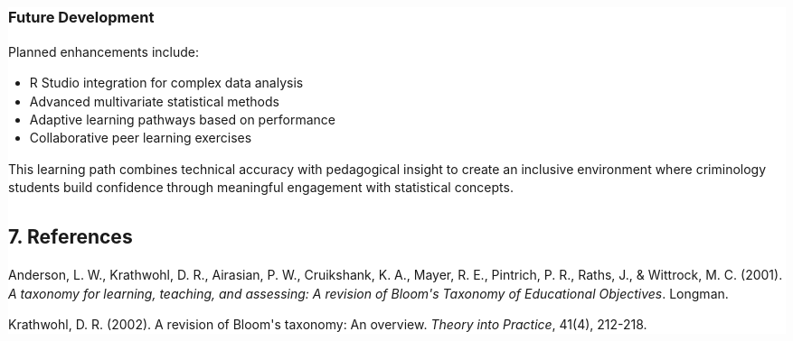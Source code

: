 ### Future Development
Planned enhancements include:
- R Studio integration for complex data analysis
- Advanced multivariate statistical methods
- Adaptive learning pathways based on performance
- Collaborative peer learning exercises

This learning path combines technical accuracy with pedagogical insight to create an inclusive environment where criminology students build confidence through meaningful engagement with statistical concepts.

## 7. References

Anderson, L. W., Krathwohl, D. R., Airasian, P. W., Cruikshank, K. A., Mayer, R. E., Pintrich, P. R., Raths, J., & Wittrock, M. C. (2001). *A taxonomy for learning, teaching, and assessing: A revision of Bloom's Taxonomy of Educational Objectives*. Longman.

Krathwohl, D. R. (2002). A revision of Bloom's taxonomy: An overview. *Theory into Practice*, 41(4), 212-218.
